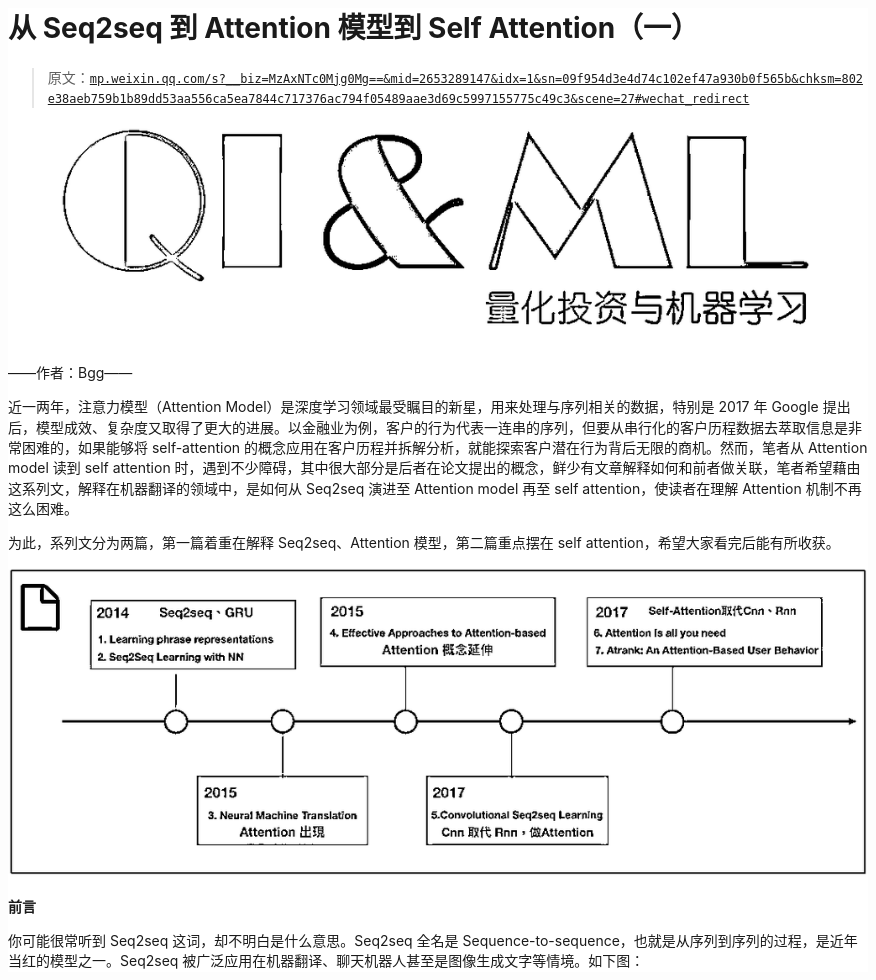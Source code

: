 # 从 Seq2seq 到 Attention 模型到 Self Attention（一）

> 原文：[`mp.weixin.qq.com/s?__biz=MzAxNTc0Mjg0Mg==&mid=2653289147&idx=1&sn=09f954d3e4d74c102ef47a930b0f565b&chksm=802e38aeb759b1b89dd53aa556ca5ea7844c717376ac794f05489aae3d69c5997155775c49c3&scene=27#wechat_redirect`](http://mp.weixin.qq.com/s?__biz=MzAxNTc0Mjg0Mg==&mid=2653289147&idx=1&sn=09f954d3e4d74c102ef47a930b0f565b&chksm=802e38aeb759b1b89dd53aa556ca5ea7844c717376ac794f05489aae3d69c5997155775c49c3&scene=27#wechat_redirect)

![](img/1a681c0b726a3a51b3508cf86dc7c2e8.png)

——作者：Bgg——

近一两年，注意力模型（Attention Model）是深度学习领域最受瞩目的新星，用来处理与序列相关的数据，特别是 2017 年 Google 提出后，模型成效、复杂度又取得了更大的进展。以金融业为例，客户的行为代表一连串的序列，但要从串行化的客户历程数据去萃取信息是非常困难的，如果能够将 self-attention 的概念应用在客户历程并拆解分析，就能探索客户潜在行为背后无限的商机。然而，笔者从 Attention model 读到 self attention 时，遇到不少障碍，其中很大部分是后者在论文提出的概念，鲜少有文章解释如何和前者做关联，笔者希望藉由这系列文，解释在机器翻译的领域中，是如何从 Seq2seq 演进至 Attention model 再至 self attention，使读者在理解 Attention 机制不再这么困难。

为此，系列文分为两篇，第一篇着重在解释 Seq2seq、Attention 模型，第二篇重点摆在 self attention，希望大家看完后能有所收获。

![](img/dfa7f43322e4079cbf1290c2cba37357.png)

**前言**

你可能很常听到 Seq2seq 这词，却不明白是什么意思。Seq2seq 全名是 Sequence-to-sequence，也就是从序列到序列的过程，是近年当红的模型之一。Seq2seq 被广泛应用在机器翻译、聊天机器人甚至是图像生成文字等情境。如下图：
